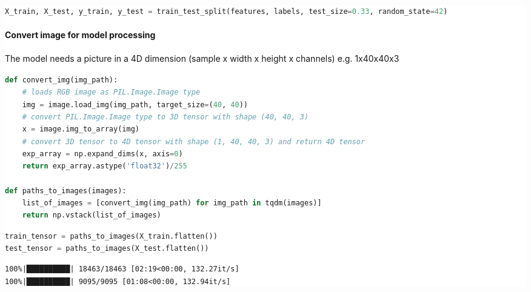 </div>

<div class="cell code" data-execution_count="5" data-collapsed="false" data-pycharm="{&quot;name&quot;:&quot;#%%\n&quot;}">

``` python
X_train, X_test, y_train, y_test = train_test_split(features, labels, test_size=0.33, random_state=42)
```

</div>

<div class="cell markdown" data-collapsed="false" data-pycharm="{&quot;name&quot;:&quot;#%% md\n&quot;}">

#### Convert image for model processing

The model needs a picture in a 4D dimension (sample x width x height x
channels) e.g. 1x40x40x3

</div>

<div class="cell code" data-execution_count="6" data-collapsed="false" data-pycharm="{&quot;name&quot;:&quot;#%%\n&quot;}">

``` python
def convert_img(img_path):
    # loads RGB image as PIL.Image.Image type
    img = image.load_img(img_path, target_size=(40, 40))
    # convert PIL.Image.Image type to 3D tensor with shape (40, 40, 3)
    x = image.img_to_array(img)
    # convert 3D tensor to 4D tensor with shape (1, 40, 40, 3) and return 4D tensor
    exp_array = np.expand_dims(x, axis=0)
    return exp_array.astype('float32')/255

def paths_to_images(images):
    list_of_images = [convert_img(img_path) for img_path in tqdm(images)]
    return np.vstack(list_of_images)
```

</div>

<div class="cell code" data-execution_count="7" data-collapsed="false" data-pycharm="{&quot;name&quot;:&quot;#%%\n&quot;}">

``` python
train_tensor = paths_to_images(X_train.flatten())
test_tensor = paths_to_images(X_test.flatten())
```

<div class="output stream stderr">

    100%|██████████| 18463/18463 [02:19<00:00, 132.27it/s]
    100%|██████████| 9095/9095 [01:08<00:00, 132.94it/s]

</div>

</div>

<div class="cell markdown" data-collapsed="false" data-pycharm="{&quot;name&quot;:&quot;#%% md\n&quot;}">
